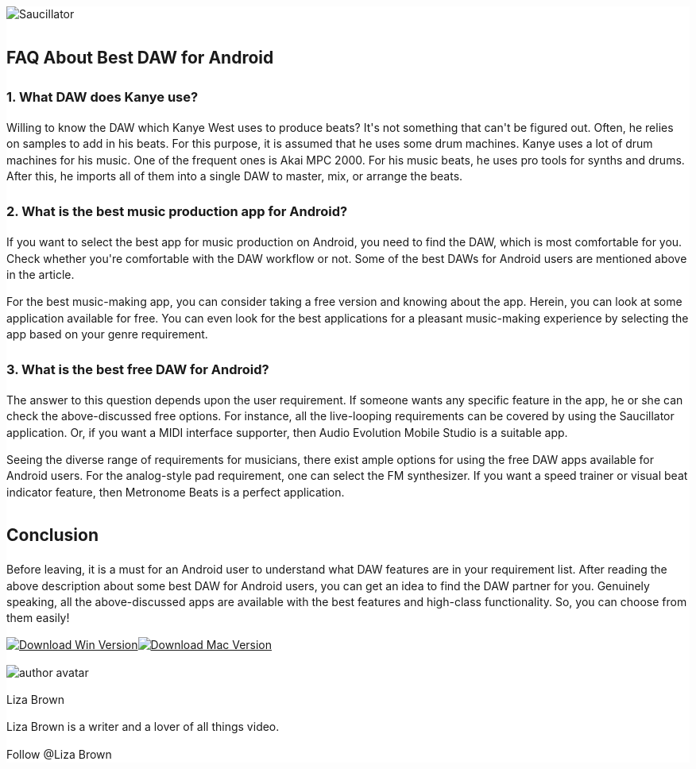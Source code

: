 ![Saucillator](https://images.wondershare.com/filmora/filmorapro/saucillator.JPG)

## FAQ About Best DAW for Android

### 1\. What DAW does Kanye use?

Willing to know the DAW which Kanye West uses to produce beats? It's not something that can't be figured out. Often, he relies on samples to add in his beats. For this purpose, it is assumed that he uses some drum machines. Kanye uses a lot of drum machines for his music. One of the frequent ones is Akai MPC 2000\. For his music beats, he uses pro tools for synths and drums. After this, he imports all of them into a single DAW to master, mix, or arrange the beats.

### 2\. What is the best music production app for Android?

If you want to select the best app for music production on Android, you need to find the DAW, which is most comfortable for you. Check whether you're comfortable with the DAW workflow or not. Some of the best DAWs for Android users are mentioned above in the article.

For the best music-making app, you can consider taking a free version and knowing about the app. Herein, you can look at some application available for free. You can even look for the best applications for a pleasant music-making experience by selecting the app based on your genre requirement.

### 3\. What is the best free DAW for Android?

The answer to this question depends upon the user requirement. If someone wants any specific feature in the app, he or she can check the above-discussed free options. For instance, all the live-looping requirements can be covered by using the Saucillator application. Or, if you want a MIDI interface supporter, then Audio Evolution Mobile Studio is a suitable app.

Seeing the diverse range of requirements for musicians, there exist ample options for using the free DAW apps available for Android users. For the analog-style pad requirement, one can select the FM synthesizer. If you want a speed trainer or visual beat indicator feature, then Metronome Beats is a perfect application.

## Conclusion

Before leaving, it is a must for an Android user to understand what DAW features are in your requirement list. After reading the above description about some best DAW for Android users, you can get an idea to find the DAW partner for you. Genuinely speaking, all the above-discussed apps are available with the best features and high-class functionality. So, you can choose from them easily!

[![Download Win Version](https://images.wondershare.com/filmora/guide/download-btn-win.jpg)](https://tools.techidaily.com/wondershare/filmora/download/)[![Download Mac Version](https://images.wondershare.com/filmora/guide/download-btn-mac.jpg)](https://tools.techidaily.com/wondershare/filmora/download/)

![author avatar](https://lh5.googleusercontent.com/-AIMmjowaFs4/AAAAAAAAAAI/AAAAAAAAABc/Y5UmwDaI7HU/s250-c-k/photo.jpg)

Liza Brown

Liza Brown is a writer and a lover of all things video.

Follow @Liza Brown

